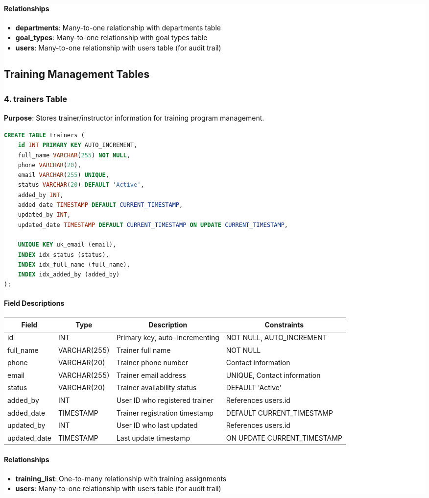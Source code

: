 #### Relationships
- **departments**: Many-to-one relationship with departments table
- **goal_types**: Many-to-one relationship with goal types table
- **users**: Many-to-one relationship with users table (for audit trail)

## Training Management Tables

### 4. trainers Table

**Purpose**: Stores trainer/instructor information for training program management.

```sql
CREATE TABLE trainers (
    id INT PRIMARY KEY AUTO_INCREMENT,
    full_name VARCHAR(255) NOT NULL,
    phone VARCHAR(20),
    email VARCHAR(255) UNIQUE,
    status VARCHAR(20) DEFAULT 'Active',
    added_by INT,
    added_date TIMESTAMP DEFAULT CURRENT_TIMESTAMP,
    updated_by INT,
    updated_date TIMESTAMP DEFAULT CURRENT_TIMESTAMP ON UPDATE CURRENT_TIMESTAMP,
    
    UNIQUE KEY uk_email (email),
    INDEX idx_status (status),
    INDEX idx_full_name (full_name),
    INDEX idx_added_by (added_by)
);
```

#### Field Descriptions

| Field | Type | Description | Constraints |
|-------|------|-------------|-------------|
| id | INT | Primary key, auto-incrementing | NOT NULL, AUTO_INCREMENT |
| full_name | VARCHAR(255) | Trainer full name | NOT NULL |
| phone | VARCHAR(20) | Trainer phone number | Contact information |
| email | VARCHAR(255) | Trainer email address | UNIQUE, Contact information |
| status | VARCHAR(20) | Trainer availability status | DEFAULT 'Active' |
| added_by | INT | User ID who registered trainer | References users.id |
| added_date | TIMESTAMP | Trainer registration timestamp | DEFAULT CURRENT_TIMESTAMP |
| updated_by | INT | User ID who last updated | References users.id |
| updated_date | TIMESTAMP | Last update timestamp | ON UPDATE CURRENT_TIMESTAMP |

#### Relationships
- **training_list**: One-to-many relationship with training assignments
- **users**: Many-to-one relationship with users table (for audit trail)
